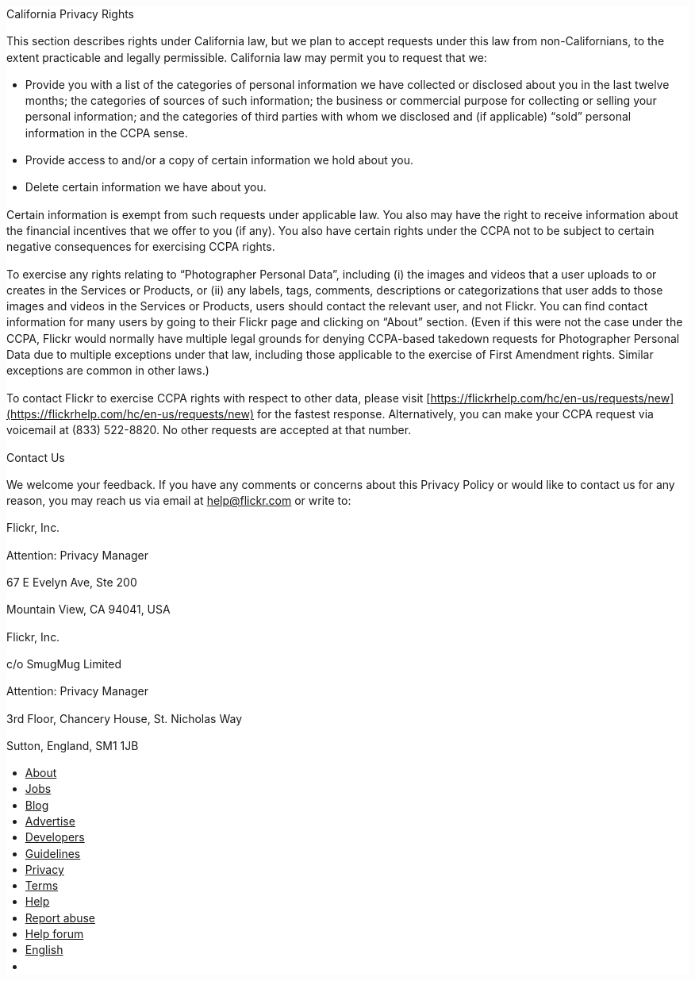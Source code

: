 California Privacy Rights

This section describes rights under California law, but we plan to accept requests under this law from non-Californians, to the extent practicable and legally permissible. California law may permit you to request that we:

* Provide you with a list of the categories of personal information we have collected or disclosed about you in the last twelve months; the categories of sources of such information; the business or commercial purpose for collecting or selling your personal information; and the categories of third parties with whom we disclosed and (if applicable) “sold” personal information in the CCPA sense.
    
* Provide access to and/or a copy of certain information we hold about you.
    
* Delete certain information we have about you.
    

Certain information is exempt from such requests under applicable law. You also may have the right to receive information about the financial incentives that we offer to you (if any). You also have certain rights under the CCPA not to be subject to certain negative consequences for exercising CCPA rights.

To exercise any rights relating to “Photographer Personal Data”, including (i) the images and videos that a user uploads to or creates in the Services or Products, or (ii) any labels, tags, comments, descriptions or categorizations that user adds to those images and videos in the Services or Products, users should contact the relevant user, and not Flickr. You can find contact information for many users by going to their Flickr page and clicking on “About” section. (Even if this were not the case under the CCPA, Flickr would normally have multiple legal grounds for denying CCPA-based takedown requests for Photographer Personal Data due to multiple exceptions under that law, including those applicable to the exercise of First Amendment rights. Similar exceptions are common in other laws.)

To contact Flickr to exercise CCPA rights with respect to other data, please visit [https://flickrhelp.com/hc/en-us/requests/new](https://flickrhelp.com/hc/en-us/requests/new) for the fastest response. Alternatively, you can make your CCPA request via voicemail at (833) 522-8820. No other requests are accepted at that number.

Contact Us

We welcome your feedback. If you have any comments or concerns about this Privacy Policy or would like to contact us for any reason, you may reach us via email at [help@flickr.com](mailto:help@flickr.com) or write to:

Flickr, Inc.

Attention: Privacy Manager

67 E Evelyn Ave, Ste 200

Mountain View, CA 94041, USA

Flickr, Inc.

c/o SmugMug Limited

Attention: Privacy Manager

3rd Floor, Chancery House, St. Nicholas Way

Sutton, England, SM1 1JB

* [About](https://www.flickr.com/about)
* [Jobs](https://www.flickr.com/jobs)
* [Blog](https://blog.flickr.net/en)
* [Advertise](https://www.flickrads.com/?utm_source=flickr&utm_campaign=footer)
* [Developers](https://www.flickr.com/services/developer)
* [Guidelines](https://www.flickr.com/help/guidelines)
* [Privacy](https://www.flickr.com/help/privacy)
* [Terms](https://www.flickr.com/help/terms)
* [Help](https://flickrhelp.com/)
* [Report abuse](https://www.flickr.com/abuse)
* [Help forum](https://www.flickr.com/help/forum)
* [English](https://www.flickr.com/change_language.gne?lang=en-US&csrf=)
* [](https://www.awesome.co/)
    